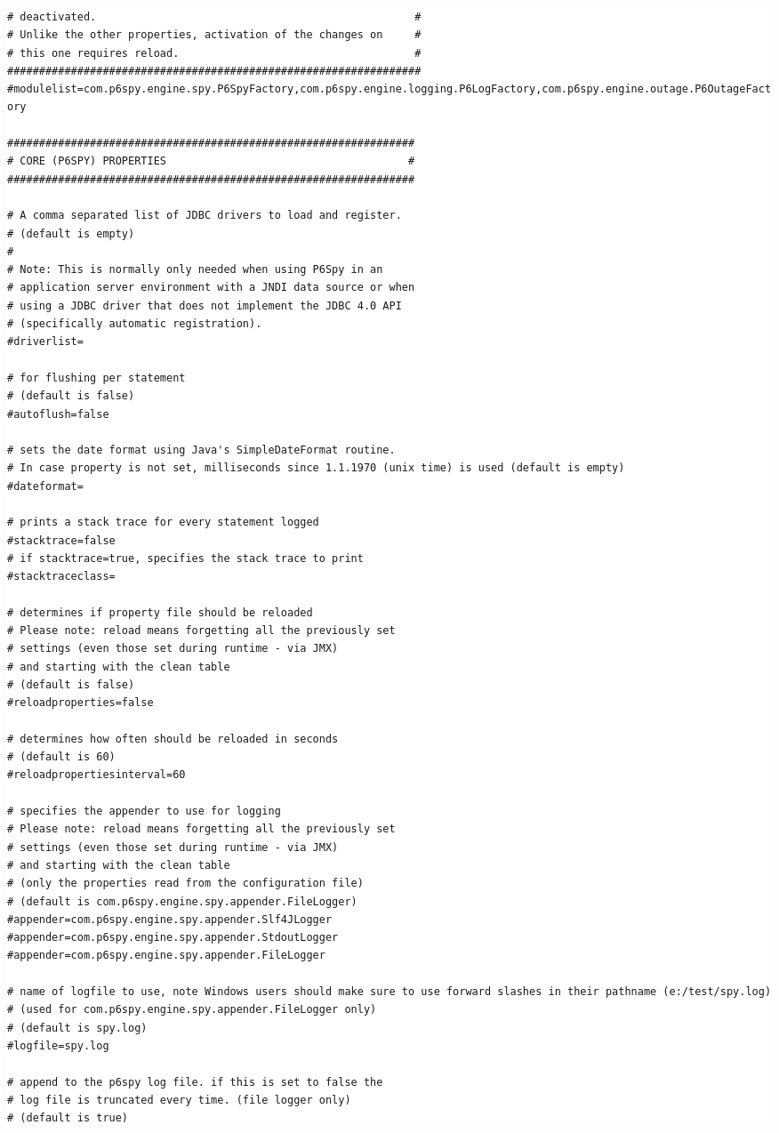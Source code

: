 ```properties
# deactivated.                                                  #
# Unlike the other properties, activation of the changes on     #
# this one requires reload.                                     #
#################################################################
#modulelist=com.p6spy.engine.spy.P6SpyFactory,com.p6spy.engine.logging.P6LogFactory,com.p6spy.engine.outage.P6OutageFactory

################################################################
# CORE (P6SPY) PROPERTIES                                      #
################################################################

# A comma separated list of JDBC drivers to load and register.
# (default is empty)
#
# Note: This is normally only needed when using P6Spy in an
# application server environment with a JNDI data source or when
# using a JDBC driver that does not implement the JDBC 4.0 API
# (specifically automatic registration).
#driverlist=

# for flushing per statement
# (default is false)
#autoflush=false

# sets the date format using Java's SimpleDateFormat routine.
# In case property is not set, milliseconds since 1.1.1970 (unix time) is used (default is empty)
#dateformat=

# prints a stack trace for every statement logged
#stacktrace=false
# if stacktrace=true, specifies the stack trace to print
#stacktraceclass=

# determines if property file should be reloaded
# Please note: reload means forgetting all the previously set
# settings (even those set during runtime - via JMX)
# and starting with the clean table
# (default is false)
#reloadproperties=false

# determines how often should be reloaded in seconds
# (default is 60)
#reloadpropertiesinterval=60

# specifies the appender to use for logging
# Please note: reload means forgetting all the previously set
# settings (even those set during runtime - via JMX)
# and starting with the clean table
# (only the properties read from the configuration file)
# (default is com.p6spy.engine.spy.appender.FileLogger)
#appender=com.p6spy.engine.spy.appender.Slf4JLogger
#appender=com.p6spy.engine.spy.appender.StdoutLogger
#appender=com.p6spy.engine.spy.appender.FileLogger

# name of logfile to use, note Windows users should make sure to use forward slashes in their pathname (e:/test/spy.log)
# (used for com.p6spy.engine.spy.appender.FileLogger only)
# (default is spy.log)
#logfile=spy.log

# append to the p6spy log file. if this is set to false the
# log file is truncated every time. (file logger only)
# (default is true)
```